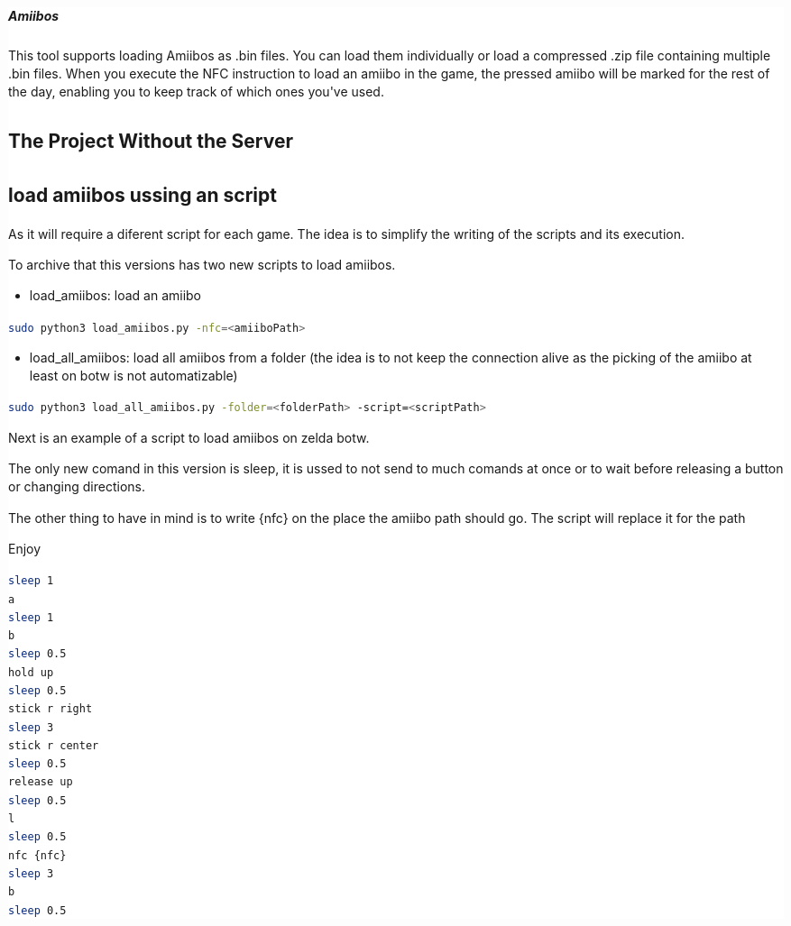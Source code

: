 ##### Amiibos

This tool supports loading Amiibos as .bin files. You can load them individually or load a compressed .zip file containing multiple .bin files. When you execute the NFC instruction to load an amiibo in the game, the pressed amiibo will be marked for the rest of the day, enabling you to keep track of which ones you've used.

## The Project Without the Server

## load amiibos ussing an script

As it will require a diferent script for each game. The idea is to simplify the writing of the scripts and its execution. 

To archive that this versions has two new scripts to load amiibos.

- load_amiibos: load an amiibo
```bash
sudo python3 load_amiibos.py -nfc=<amiiboPath>
```

- load_all_amiibos: load all amiibos from a folder (the idea is to not keep the connection alive as the picking of the amiibo at least on botw is not automatizable)
```bash
sudo python3 load_all_amiibos.py -folder=<folderPath> -script=<scriptPath>
```

Next is an example of a script to load amiibos on zelda botw.

The only new comand in this version is sleep, it is ussed to not send to much comands at once or to wait before releasing a button or changing directions.

The other thing to have in mind is to write {nfc} on the place the amiibo path should go. The script will replace it for the path

Enjoy
```bash
sleep 1
a
sleep 1
b
sleep 0.5
hold up
sleep 0.5
stick r right
sleep 3
stick r center
sleep 0.5
release up
sleep 0.5
l
sleep 0.5
nfc {nfc}
sleep 3
b
sleep 0.5
```
